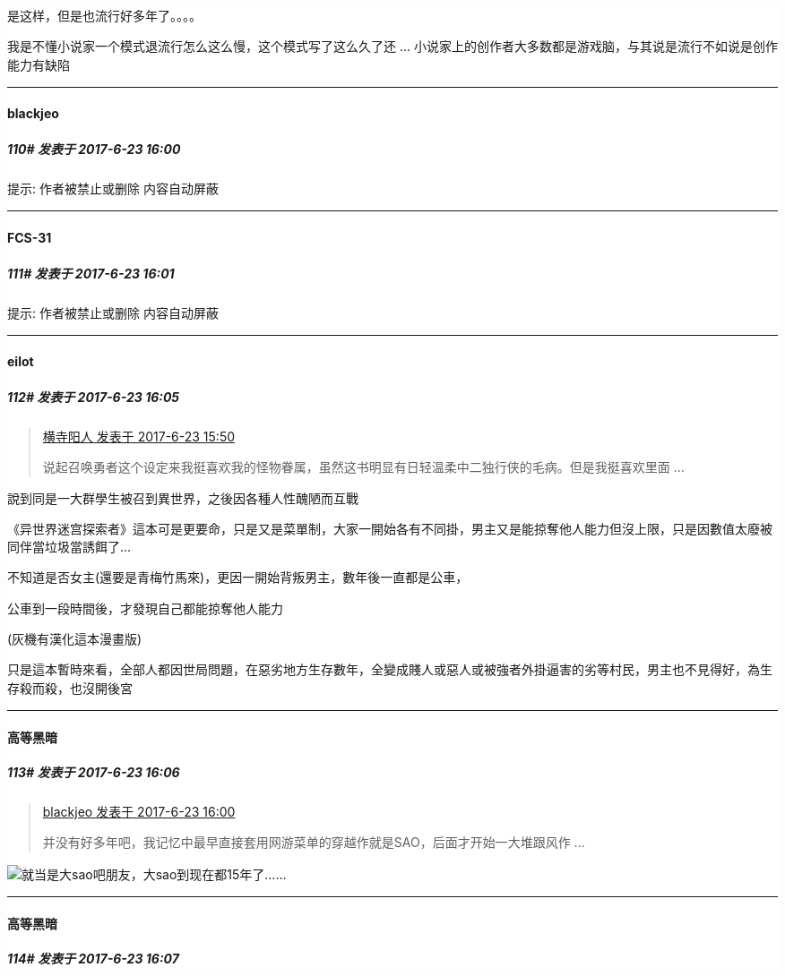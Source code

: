 是这样，但是也流行好多年了。。。。

我是不懂小说家一个模式退流行怎么这么慢，这个模式写了这么久了还 ...</blockquote>
小说家上的创作者大多数都是游戏脑，与其说是流行不如说是创作能力有缺陷

*****

####  blackjeo  
##### 110#       发表于 2017-6-23 16:00

提示: 作者被禁止或删除 内容自动屏蔽

*****

####  FCS-31  
##### 111#       发表于 2017-6-23 16:01

提示: 作者被禁止或删除 内容自动屏蔽

*****

####  eilot  
##### 112#       发表于 2017-6-23 16:05

<blockquote><a href="httphttps://bbs.saraba1st.com/2b/forum.php?mod=redirect&amp;goto=findpost&amp;pid=36365900&amp;ptid=1520197" target="_blank">横寺阳人 发表于 2017-6-23 15:50</a>

说起召唤勇者这个设定来我挺喜欢我的怪物眷属，虽然这书明显有日轻温柔中二独行侠的毛病。但是我挺喜欢里面 ...</blockquote>
說到同是一大群學生被召到異世界，之後因各種人性醜陋而互戰

《异世界迷宫探索者》這本可是更要命，只是又是菜單制，大家一開始各有不同掛，男主又是能掠奪他人能力但沒上限，只是因數值太廢被同伴當垃圾當誘餌了...

不知道是否女主(還要是青梅竹馬來)，更因一開始背叛男主，數年後一直都是公車，

公車到一段時間後，才發現自己都能掠奪他人能力

(灰機有漢化這本漫畫版)

只是這本暫時來看，全部人都因世局問題，在惡劣地方生存數年，全變成賤人或惡人或被強者外掛逼害的劣等村民，男主也不見得好，為生存殺而殺，也沒開後宮

*****

####  高等黑暗  
##### 113#       发表于 2017-6-23 16:06

<blockquote><a href="httphttps://bbs.saraba1st.com/2b/forum.php?mod=redirect&amp;goto=findpost&amp;pid=36366014&amp;ptid=1520197" target="_blank">blackjeo 发表于 2017-6-23 16:00</a>

并没有好多年吧，我记忆中最早直接套用网游菜单的穿越作就是SAO，后面才开始一大堆跟风作 ...</blockquote>
<img src="https://static.saraba1st.com/image/smiley/face/105.gif" referrerpolicy="no-referrer">就当是大sao吧朋友，大sao到现在都15年了……

*****

####  高等黑暗  
##### 114#       发表于 2017-6-23 16:07
